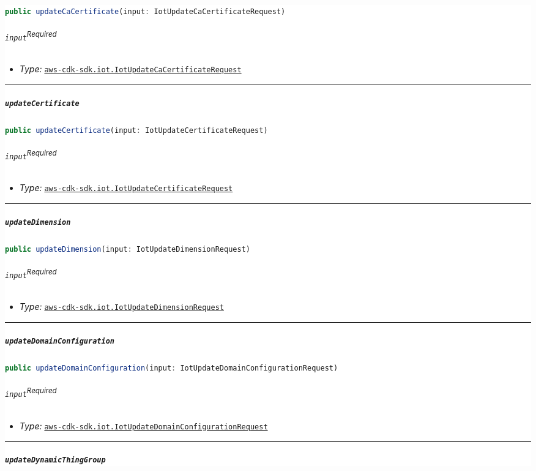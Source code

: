 ```typescript
public updateCaCertificate(input: IotUpdateCaCertificateRequest)
```

###### `input`<sup>Required</sup> <a name="aws-cdk-sdk.iot.IotClient.parameter.input"></a>

- *Type:* [`aws-cdk-sdk.iot.IotUpdateCaCertificateRequest`](#aws-cdk-sdk.iot.IotUpdateCaCertificateRequest)

---

##### `updateCertificate` <a name="aws-cdk-sdk.iot.IotClient.updateCertificate"></a>

```typescript
public updateCertificate(input: IotUpdateCertificateRequest)
```

###### `input`<sup>Required</sup> <a name="aws-cdk-sdk.iot.IotClient.parameter.input"></a>

- *Type:* [`aws-cdk-sdk.iot.IotUpdateCertificateRequest`](#aws-cdk-sdk.iot.IotUpdateCertificateRequest)

---

##### `updateDimension` <a name="aws-cdk-sdk.iot.IotClient.updateDimension"></a>

```typescript
public updateDimension(input: IotUpdateDimensionRequest)
```

###### `input`<sup>Required</sup> <a name="aws-cdk-sdk.iot.IotClient.parameter.input"></a>

- *Type:* [`aws-cdk-sdk.iot.IotUpdateDimensionRequest`](#aws-cdk-sdk.iot.IotUpdateDimensionRequest)

---

##### `updateDomainConfiguration` <a name="aws-cdk-sdk.iot.IotClient.updateDomainConfiguration"></a>

```typescript
public updateDomainConfiguration(input: IotUpdateDomainConfigurationRequest)
```

###### `input`<sup>Required</sup> <a name="aws-cdk-sdk.iot.IotClient.parameter.input"></a>

- *Type:* [`aws-cdk-sdk.iot.IotUpdateDomainConfigurationRequest`](#aws-cdk-sdk.iot.IotUpdateDomainConfigurationRequest)

---

##### `updateDynamicThingGroup` <a name="aws-cdk-sdk.iot.IotClient.updateDynamicThingGroup"></a>
